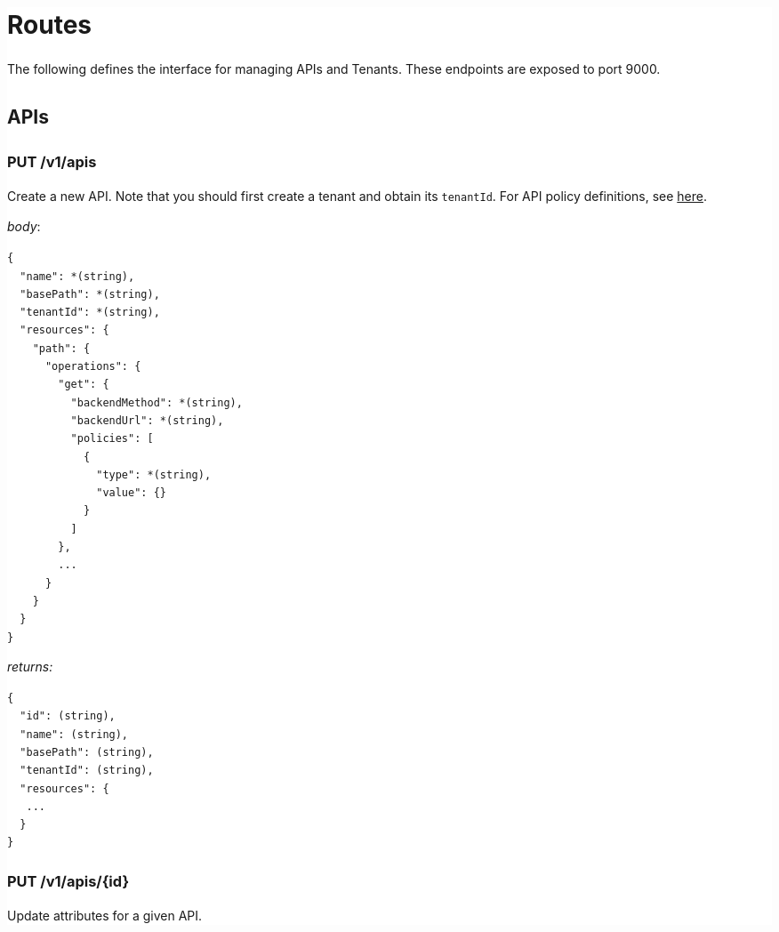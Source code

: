 Routes
==============
The following defines the interface for managing APIs and Tenants. These endpoints are exposed to port 9000.

## APIs

### PUT /v1/apis
Create a new API. Note that you should first create a tenant and obtain its `tenantId`. For API policy definitions, see [here](policies.md).

_body_:
```
{
  "name": *(string),
  "basePath": *(string),
  "tenantId": *(string),
  "resources": {
    "path": {
      "operations": {
        "get": {
          "backendMethod": *(string),
          "backendUrl": *(string),
          "policies": [
            {
              "type": *(string),
              "value": {}
            }
          ]
        },
        ...
      }
    }
  }
}
```

_returns:_
```
{
  "id": (string),
  "name": (string),
  "basePath": (string),
  "tenantId": (string),
  "resources": {
   ...
  }
}
```

### PUT /v1/apis/{id}
Update attributes for a given API.
